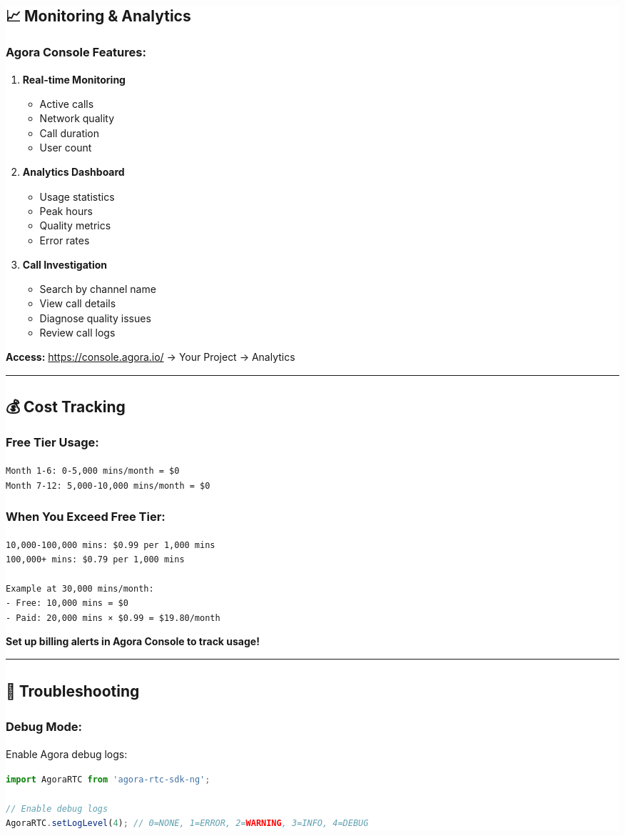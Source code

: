 
## 📈 Monitoring & Analytics

### Agora Console Features:
1. **Real-time Monitoring**
   - Active calls
   - Network quality
   - Call duration
   - User count

2. **Analytics Dashboard**
   - Usage statistics
   - Peak hours
   - Quality metrics
   - Error rates

3. **Call Investigation**
   - Search by channel name
   - View call details
   - Diagnose quality issues
   - Review call logs

**Access:** https://console.agora.io/ → Your Project → Analytics

---

## 💰 Cost Tracking

### Free Tier Usage:
```
Month 1-6: 0-5,000 mins/month = $0
Month 7-12: 5,000-10,000 mins/month = $0
```

### When You Exceed Free Tier:
```
10,000-100,000 mins: $0.99 per 1,000 mins
100,000+ mins: $0.79 per 1,000 mins

Example at 30,000 mins/month:
- Free: 10,000 mins = $0
- Paid: 20,000 mins × $0.99 = $19.80/month
```

**Set up billing alerts in Agora Console to track usage!**

---

## 🚨 Troubleshooting

### Debug Mode:
Enable Agora debug logs:
```typescript
import AgoraRTC from 'agora-rtc-sdk-ng';

// Enable debug logs
AgoraRTC.setLogLevel(4); // 0=NONE, 1=ERROR, 2=WARNING, 3=INFO, 4=DEBUG
```
